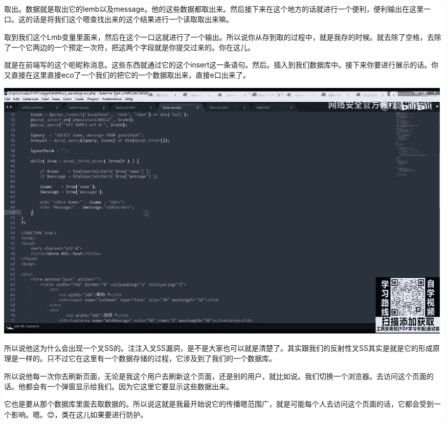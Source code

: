 取出。数据就是取出它的lemb以及message。他的这些数据都取出来。然后接下来在这个地方的话就进行一个便利，便利输出在这里一口。这的话是将我们这个嗯查找出来的这个结果进行一个读取取出来嘛。

取到我们这个Lmb变量里面来，然后在这个一口这就进行了一个输出。所以说你从存到取的过程中，就是我存的时候。就去除了空格，去除了一个它两边的一个预定一次符，把这两个字段就是你提交过来的。你在这儿。

就是在前端写的这个呃昵称消息。这些东西就通过它的这个insert这一条语句。然后。插入到我们数据库中。接下来你要进行展示的话。你又直接在这里直接eco了一个我们的把它的一个数据取出来，直接e口出来了。



![](img/93121f90f1878bd4839b0b524980b94f_96.png)

所以说他这为什么会出现一个叉SS的。注注入叉SS漏洞，是不是大家也可以就是清楚了。其实跟我们的反射性叉SS其实是就是它的形成原理是一样的。只不过它在这里有一个数据存储的过程，它涉及到了我们的一个数据库。

所以说他每一次你去刷新页面，无论是我这个用户去刷新这个页面，还是别的用户，就比如说。我们切换一个浏览器。去访问这个页面的话。他都会有一个弹窗显示给我们。因为它这里它要显示这些数据出来。

它也是要从那个数据库里面去取数据的。所以说这就是我最开始说它的传播嗯范围广，就是可能每个人去访问这个页面的话，它都会受到一个影响。嗯。😊，类在这儿如果要进行防护。


